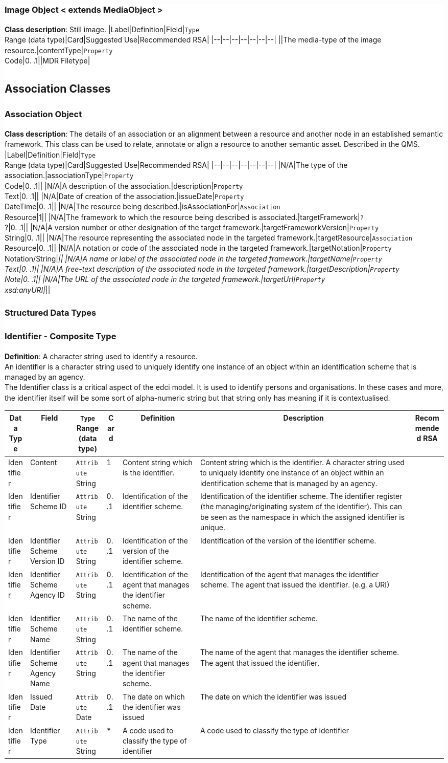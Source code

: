 ### Image Object < extends MediaObject >
**Class description**: Still image.
|Label|Definition|Field|`Type`<br>Range (data type)|Card|Suggested Use|Recommended RSA|
|--|--|--|--|--|--|--|
||The media-type of the image resource.|contentType|`Property`<br>Code|0. .1||MDR Filetype|

## Association Classes

### Association Object
**Class description**: The details of an association or an alignment between a resource and another node in an established semantic framework. This class can be used to relate, annotate or align a resource to another semantic asset. Described in the QMS.
|Label|Definition|Field|`Type`<br>Range (data type)|Card|Suggested Use|Recommended RSA|
|--|--|--|--|--|--|--|
|N/A|The type of the association.|associationType|`Property`<br>Code|0. .1||
|N/A|A description of the association.|description|`Property`<br>Text|0. .1||
|N/A|Date of creation of the association.|issueDate|`Property`<br>DateTime|0. .1||
|N/A|The resource being described.|isAssociationFor|`Association`<br>Resource|1||
|N/A|The framework to which the resource being described is associated.|targetFramework|`?`<br>?|0. .1||
|N/A|A version number or other designation of the target framework.|targetFrameworkVersion|`Property`<br>String|0. .1||
|N/A|The resource representing the associated node in the targeted framework.|targetResource|`Association`<br>Resource|0. .1||
|N/A|A notation or code of the associated node in the targeted framework.|targetNotation|`Property`<br>Notation/String|*||
|N/A|A name or label of the associated node in the targeted framework.|targetName|`Property`<br>Text|0. .1||
|N/A|A free-text description of the associated node in the targeted framework.|targetDescription|`Property`<br>Note|0. .1||
|N/A|The URL of the associated node in the targeted framework.|targetUrl|`Property`<br>xsd:anyURI|*||

### Structured Data Types
### Identifier - Composite Type
**Definition**: A character string used to identify a resource.  
An identifier is a character string used to uniquely identify one instance of an object within an identification scheme that is managed by an agency.  
The Identifier class is a critical aspect of the edci model. It is used to identify persons and organisations. In these cases and more, the identifier itself will be some sort of alpha-numeric string but that string only has meaning if it is contextualised.

|Data Type|Field|`Type`<br>Range (data type)|Card|Definition|Description|Recommended RSA|
|--|--|--|--|--|--|--|
|Identifier|Content|`Attribute`<br>String|1|Content string which is the identifier.|Content string which is the identifier. A character string used to uniquely identify one instance of an object within an identification scheme that is managed by an agency.||
|Identifier|Identifier Scheme ID|`Attribute`<br>String|0. .1|Identification of the identifier scheme.|Identification of the identifier scheme. The identifier register (the managing/originating system of the identifier). This can be seen as the namespace in which the assigned identifier is unique.||
|Identifier|Identifier Scheme Version ID|`Attribute`<br>String|0. .1|Identification of the version of the identifier scheme.|Identification of the version of the identifier scheme.||
|Identifier|Identifier Scheme Agency ID|`Attribute`<br>String|0. .1|Identification of the agent that manages the identifier scheme.|Identification of the agent that manages the identifier scheme. The agent that issued the identifier. (e.g. a URI)||
|Identifier|Identifier Scheme Name|`Attribute`<br>String|0. .1|The name of the identifier scheme.|The name of the identifier scheme.||
|Identifier|Identifier Scheme Agency Name|`Attribute`<br>String|0. .1|The name of the agent that manages the identifier scheme.|The name of the agent that manages the identifier scheme. The agent that issued the identifier.||
|Identifier|Issued Date|`Attribute`<br>Date|0. .1|The date on which the identifier was issued|The date on which the identifier was issued||
|Identifier|Identifier Type|`Attribute`<br>String|*|A code used to classify the type of identifier|A code used to classify the type of identifier||
